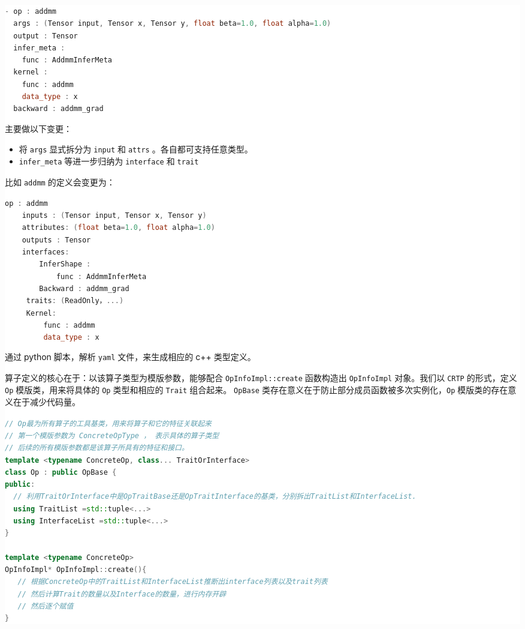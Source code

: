```cpp
- op : addmm
  args : (Tensor input, Tensor x, Tensor y, float beta=1.0, float alpha=1.0)
  output : Tensor
  infer_meta :
    func : AddmmInferMeta
  kernel :
    func : addmm
    data_type : x
  backward : addmm_grad
```

主要做以下变更：
* 将 `args` 显式拆分为 `input` 和 `attrs` 。各自都可支持任意类型。
* `infer_meta` 等进一步归纳为 `interface` 和 `trait`

比如 `addmm` 的定义会变更为：

```cpp
op : addmm
    inputs : (Tensor input, Tensor x, Tensor y)
    attributes: (float beta=1.0, float alpha=1.0)
    outputs : Tensor
    interfaces:
        InferShape :
            func : AddmmInferMeta
        Backward : addmm_grad
     traits: (ReadOnly，...)
     Kernel:
         func : addmm
         data_type : x
```

通过 python 脚本，解析 `yaml` 文件，来生成相应的 c++ 类型定义。

算子定义的核心在于：以该算子类型为模版参数，能够配合 `OpInfoImpl::create` 函数构造出 `OpInfoImpl` 对象。我们以 `CRTP` 的形式，定义 `Op` 模版类，用来将具体的 `Op` 类型和相应的 `Trait` 组合起来。 `OpBase` 类存在意义在于防止部分成员函数被多次实例化，`Op` 模版类的存在意义在于减少代码量。

```cpp
// Op最为所有算子的工具基类，用来将算子和它的特征关联起来
// 第一个模版参数为 ConcreteOpType ， 表示具体的算子类型
// 后续的所有模版参数都是该算子所具有的特征和接口。
template <typename ConcreteOp, class... TraitOrInterface>
class Op : public OpBase {
public:
  // 利用TraitOrInterface中是OpTraitBase还是OpTraitInterface的基类，分别拆出TraitList和InterfaceList.
  using TraitList =std::tuple<...>
  using InterfaceList =std::tuple<...>
}

template <typename ConcreteOp>
OpInfoImpl* OpInfoImpl::create(){
   // 根据ConcreteOp中的TraitList和InterfaceList推断出interface列表以及trait列表
   // 然后计算Trait的数量以及Interface的数量，进行内存开辟
   // 然后逐个赋值
}
```
